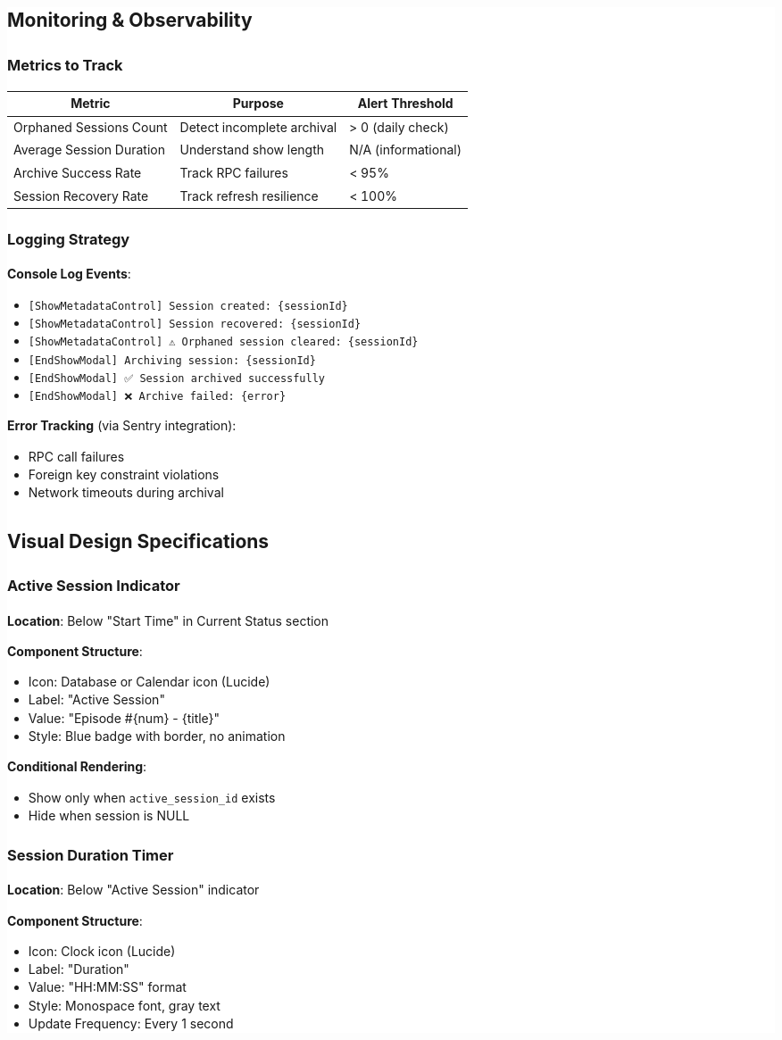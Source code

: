## Monitoring & Observability

### Metrics to Track

| Metric | Purpose | Alert Threshold |
|--------|---------|-----------------|
| Orphaned Sessions Count | Detect incomplete archival | > 0 (daily check) |
| Average Session Duration | Understand show length | N/A (informational) |
| Archive Success Rate | Track RPC failures | < 95% |
| Session Recovery Rate | Track refresh resilience | < 100% |

### Logging Strategy

**Console Log Events**:
- `[ShowMetadataControl] Session created: {sessionId}`
- `[ShowMetadataControl] Session recovered: {sessionId}`
- `[ShowMetadataControl] ⚠️ Orphaned session cleared: {sessionId}`
- `[EndShowModal] Archiving session: {sessionId}`
- `[EndShowModal] ✅ Session archived successfully`
- `[EndShowModal] ❌ Archive failed: {error}`

**Error Tracking** (via Sentry integration):
- RPC call failures
- Foreign key constraint violations
- Network timeouts during archival

## Visual Design Specifications

### Active Session Indicator

**Location**: Below "Start Time" in Current Status section

**Component Structure**:
- Icon: Database or Calendar icon (Lucide)
- Label: "Active Session"
- Value: "Episode #{num} - {title}"
- Style: Blue badge with border, no animation

**Conditional Rendering**:
- Show only when `active_session_id` exists
- Hide when session is NULL

### Session Duration Timer

**Location**: Below "Active Session" indicator

**Component Structure**:
- Icon: Clock icon (Lucide)
- Label: "Duration"
- Value: "HH:MM:SS" format
- Style: Monospace font, gray text
- Update Frequency: Every 1 second
